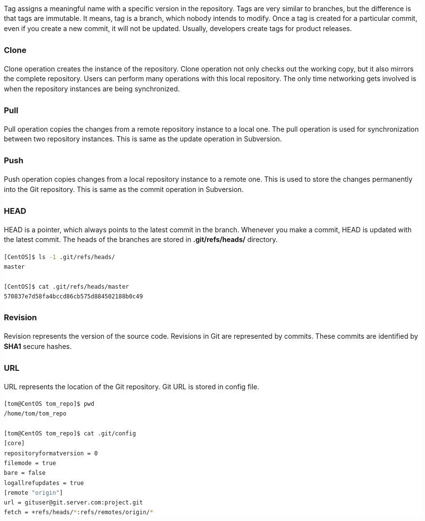 Tag assigns a meaningful name with a specific version in the repository. Tags are very similar to branches, but the difference is that tags are immutable. It means, tag is a branch, which nobody intends to modify. Once a tag is created for a particular commit, even if you create a new commit, it will not be updated. Usually, developers create tags for product releases.

### Clone

Clone operation creates the instance of the repository. Clone operation not only checks out the working copy, but it also mirrors the complete repository. Users can perform many operations with this local repository. The only time networking gets involved is when the repository instances are being synchronized.

### Pull

Pull operation copies the changes from a remote repository instance to a local one. The pull operation is used for synchronization between two repository instances. This is same as the update operation in Subversion.

### Push

Push operation copies changes from a local repository instance to a remote one. This is used to store the changes permanently into the Git repository. This is same as the commit operation in Subversion.

### HEAD

HEAD is a pointer, which always points to the latest commit in the branch. Whenever you make a commit, HEAD is updated with the latest commit. The heads of the branches are stored in __.git/refs/heads/__ directory.

```bash
[CentOS]$ ls -1 .git/refs/heads/
master

[CentOS]$ cat .git/refs/heads/master
570837e7d58fa4bccd86cb575d884502188b0c49
```

### Revision

Revision represents the version of the source code. Revisions in Git are represented by commits. These commits are identified by __SHA1__ secure hashes.

### URL

URL represents the location of the Git repository. Git URL is stored in config file.

```bash
[tom@CentOS tom_repo]$ pwd
/home/tom/tom_repo

[tom@CentOS tom_repo]$ cat .git/config
[core]
repositoryformatversion = 0
filemode = true
bare = false
logallrefupdates = true
[remote "origin"]
url = gituser@git.server.com:project.git
fetch = +refs/heads/*:refs/remotes/origin/*
```

</div>
